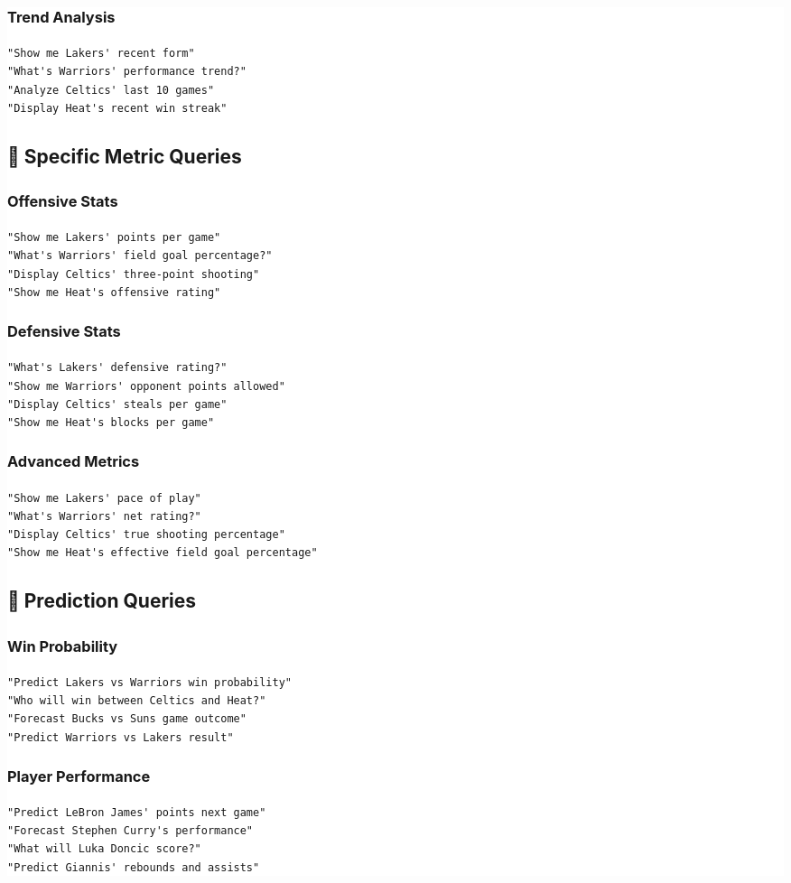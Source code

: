 ### Trend Analysis
```
"Show me Lakers' recent form"
"What's Warriors' performance trend?"
"Analyze Celtics' last 10 games"
"Display Heat's recent win streak"
```

## 🎯 Specific Metric Queries

### Offensive Stats
```
"Show me Lakers' points per game"
"What's Warriors' field goal percentage?"
"Display Celtics' three-point shooting"
"Show me Heat's offensive rating"
```

### Defensive Stats
```
"What's Lakers' defensive rating?"
"Show me Warriors' opponent points allowed"
"Display Celtics' steals per game"
"Show me Heat's blocks per game"
```

### Advanced Metrics
```
"Show me Lakers' pace of play"
"What's Warriors' net rating?"
"Display Celtics' true shooting percentage"
"Show me Heat's effective field goal percentage"
```

## 🔮 Prediction Queries

### Win Probability
```
"Predict Lakers vs Warriors win probability"
"Who will win between Celtics and Heat?"
"Forecast Bucks vs Suns game outcome"
"Predict Warriors vs Lakers result"
```

### Player Performance
```
"Predict LeBron James' points next game"
"Forecast Stephen Curry's performance"
"What will Luka Doncic score?"
"Predict Giannis' rebounds and assists"
```
